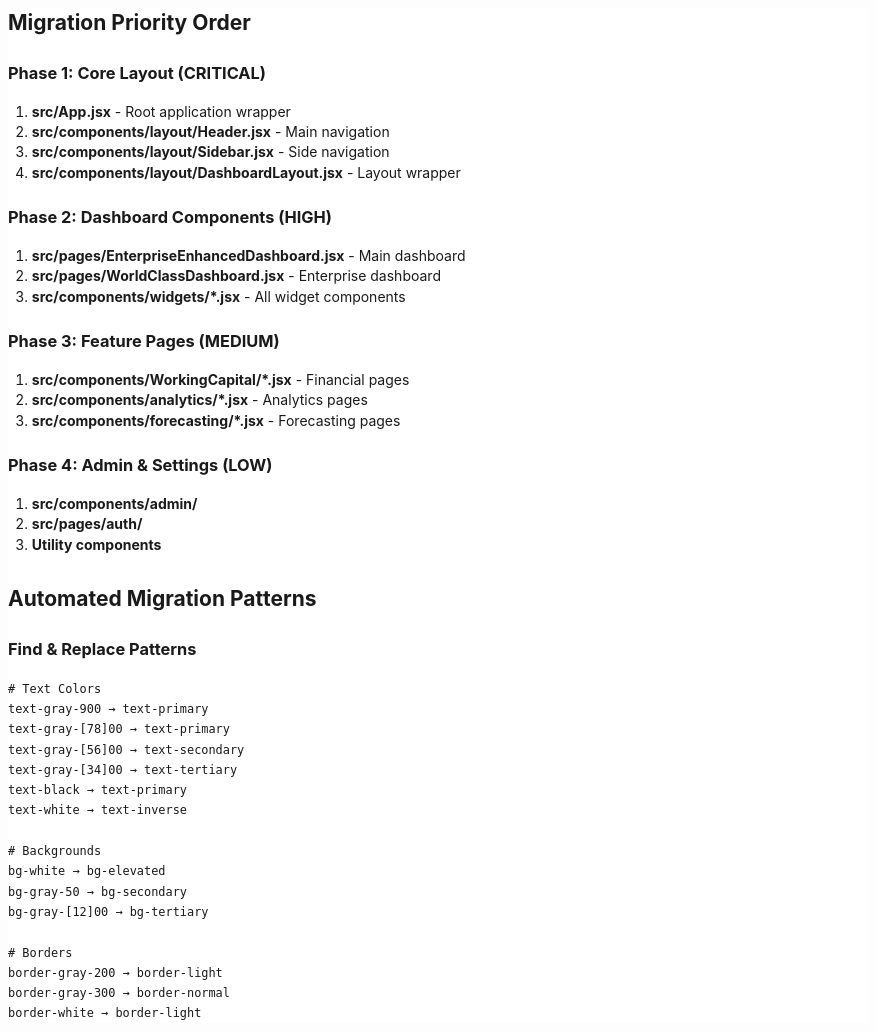 ## Migration Priority Order

### Phase 1: Core Layout (CRITICAL)

1. **src/App.jsx** - Root application wrapper
2. **src/components/layout/Header.jsx** - Main navigation
3. **src/components/layout/Sidebar.jsx** - Side navigation
4. **src/components/layout/DashboardLayout.jsx** - Layout wrapper

### Phase 2: Dashboard Components (HIGH)

1. **src/pages/EnterpriseEnhancedDashboard.jsx** - Main dashboard
2. **src/pages/WorldClassDashboard.jsx** - Enterprise dashboard
3. **src/components/widgets/\*.jsx** - All widget components

### Phase 3: Feature Pages (MEDIUM)

1. **src/components/WorkingCapital/\*.jsx** - Financial pages
2. **src/components/analytics/\*.jsx** - Analytics pages
3. **src/components/forecasting/\*.jsx** - Forecasting pages

### Phase 4: Admin & Settings (LOW)

1. **src/components/admin/**
2. **src/pages/auth/**
3. **Utility components**

## Automated Migration Patterns

### Find & Replace Patterns

```regex
# Text Colors
text-gray-900 → text-primary
text-gray-[78]00 → text-primary
text-gray-[56]00 → text-secondary
text-gray-[34]00 → text-tertiary
text-black → text-primary
text-white → text-inverse

# Backgrounds
bg-white → bg-elevated
bg-gray-50 → bg-secondary
bg-gray-[12]00 → bg-tertiary

# Borders
border-gray-200 → border-light
border-gray-300 → border-normal
border-white → border-light
```
